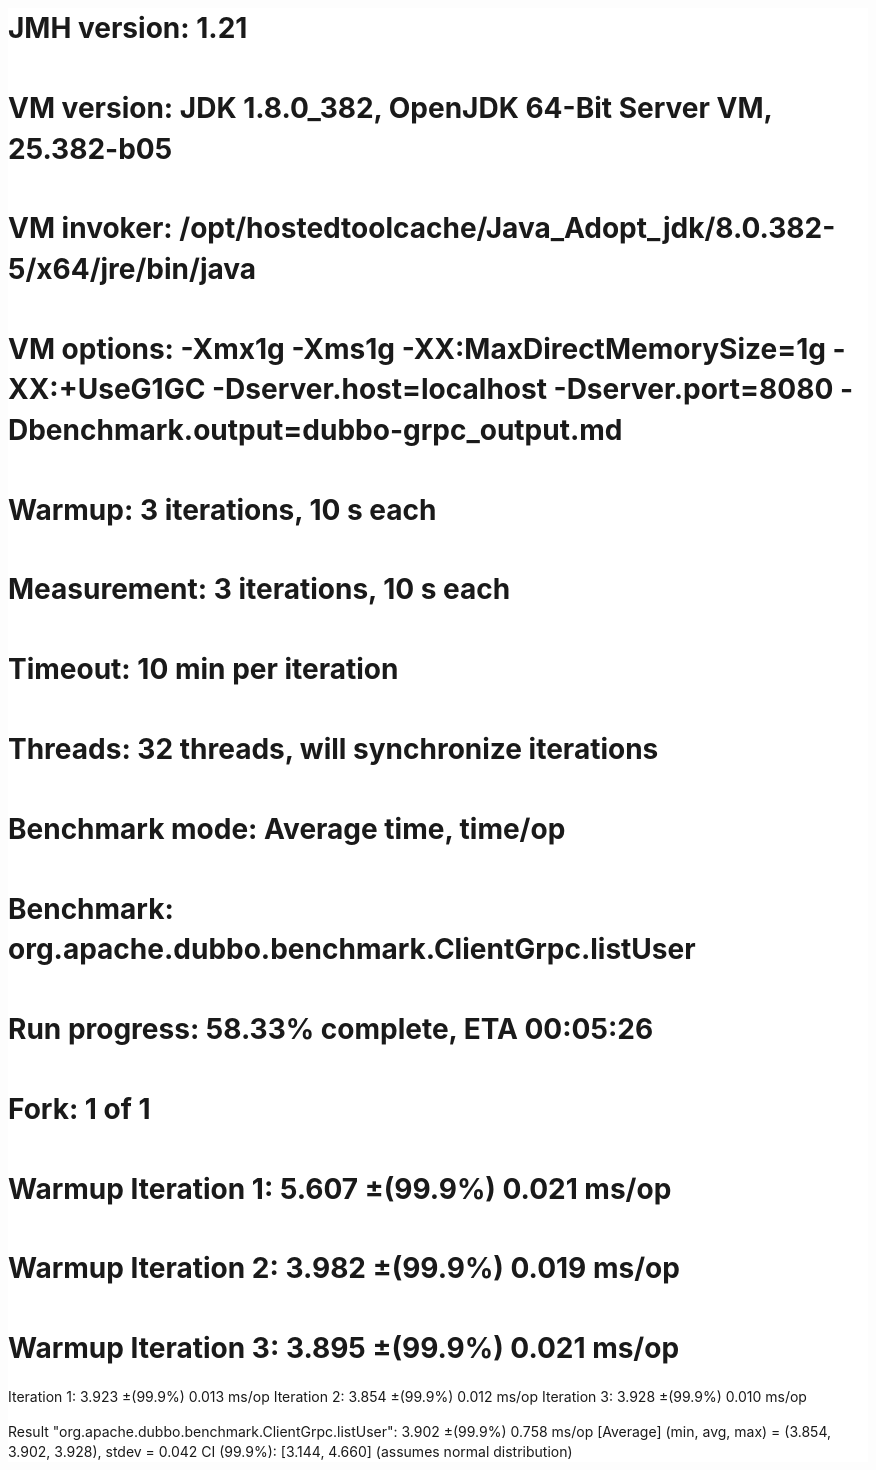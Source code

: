 
# JMH version: 1.21
# VM version: JDK 1.8.0_382, OpenJDK 64-Bit Server VM, 25.382-b05
# VM invoker: /opt/hostedtoolcache/Java_Adopt_jdk/8.0.382-5/x64/jre/bin/java
# VM options: -Xmx1g -Xms1g -XX:MaxDirectMemorySize=1g -XX:+UseG1GC -Dserver.host=localhost -Dserver.port=8080 -Dbenchmark.output=dubbo-grpc_output.md
# Warmup: 3 iterations, 10 s each
# Measurement: 3 iterations, 10 s each
# Timeout: 10 min per iteration
# Threads: 32 threads, will synchronize iterations
# Benchmark mode: Average time, time/op
# Benchmark: org.apache.dubbo.benchmark.ClientGrpc.listUser

# Run progress: 58.33% complete, ETA 00:05:26
# Fork: 1 of 1
# Warmup Iteration   1: 5.607 ±(99.9%) 0.021 ms/op
# Warmup Iteration   2: 3.982 ±(99.9%) 0.019 ms/op
# Warmup Iteration   3: 3.895 ±(99.9%) 0.021 ms/op
Iteration   1: 3.923 ±(99.9%) 0.013 ms/op
Iteration   2: 3.854 ±(99.9%) 0.012 ms/op
Iteration   3: 3.928 ±(99.9%) 0.010 ms/op


Result "org.apache.dubbo.benchmark.ClientGrpc.listUser":
  3.902 ±(99.9%) 0.758 ms/op [Average]
  (min, avg, max) = (3.854, 3.902, 3.928), stdev = 0.042
  CI (99.9%): [3.144, 4.660] (assumes normal distribution)
